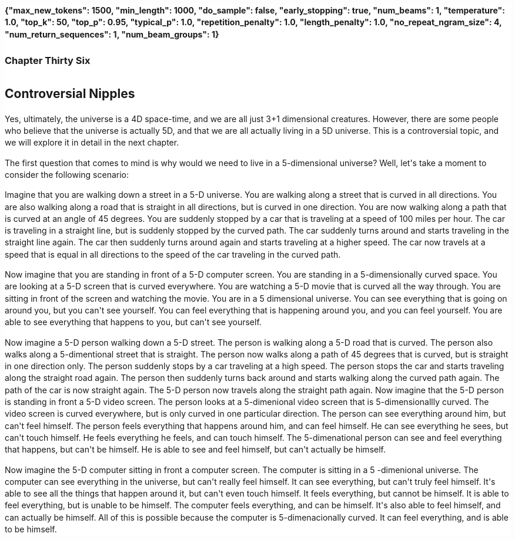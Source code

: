 
#### {"max_new_tokens": 1500, "min_length": 1000, "do_sample": false, "early_stopping": true, "num_beams": 1, "temperature": 1.0, "top_k": 50, "top_p": 0.95, "typical_p": 1.0, "repetition_penalty": 1.0, "length_penalty": 1.0, "no_repeat_ngram_size": 4, "num_return_sequences": 1, "num_beam_groups": 1}
### Chapter Thirty Six
## Controversial Nipples

Yes, ultimately, the universe is a 4D space-time, and we are all just 3+1 dimensional creatures. However, there are some people who believe that the universe is actually 5D, and that we are all actually living in a 5D universe. This is a controversial topic, and we will explore it in detail in the next chapter.

The first question that comes to mind is why would we need to live in a 5-dimensional universe? Well, let's take a moment to consider the following scenario:

Imagine that you are walking down a street in a 5-D universe. You are walking along a street that is curved in all directions. You are also walking along a road that is straight in all directions, but is curved in one direction. You are now walking along a path that is curved at an angle of 45 degrees. You are suddenly stopped by a car that is traveling at a speed of 100 miles per hour. The car is traveling in a straight line, but is suddenly stopped by the curved path. The car suddenly turns around and starts traveling in the straight line again. The car then suddenly turns around again and starts traveling at a higher speed. The car now travels at a speed that is equal in all directions to the speed of the car traveling in the curved path.

Now imagine that you are standing in front of a 5-D computer screen. You are standing in a 5-dimensionally curved space. You are looking at a 5-D screen that is curved everywhere. You are watching a 5-D movie that is curved all the way through. You are sitting in front of the screen and watching the movie. You are in a 5 dimensional universe. You can see everything that is going on around you, but you can't see yourself. You can feel everything that is happening around you, and you can feel yourself. You are able to see everything that happens to you, but can't see yourself.

Now imagine a 5-D person walking down a 5-D street. The person is walking along a 5-D road that is curved. The person also walks along a 5-dimentional street that is straight. The person now walks along a path of 45 degrees that is curved, but is straight in one direction only. The person suddenly stops by a car traveling at a high speed. The person stops the car and starts traveling along the straight road again. The person then suddenly turns back around and starts walking along the curved path again. The path of the car is now straight again. The 5-D person now travels along the straight path again. Now imagine that the 5-D person is standing in front a 5-D video screen. The person looks at a 5-dimenional video screen that is 5-dimensionallly curved. The video screen is curved everywhere, but is only curved in one particular direction. The person can see everything around him, but can't feel himself. The person feels everything that happens around him, and can feel himself. He can see everything he sees, but can't touch himself. He feels everything he feels, and can touch himself. The 5-dimenational person can see and feel everything that happens, but can't be himself. He is able to see and feel himself, but can't actually be himself.

Now imagine the 5-D computer sitting in front a computer screen. The computer is sitting in a 5 -dimenional universe. The computer can see everything in the universe, but can't really feel himself. It can see everything, but can't truly feel himself. It's able to see all the things that happen around it, but can't even touch himself. It feels everything, but cannot be himself. It is able to feel everything, but is unable to be himself. The computer feels everything, and can be himself. It's also able to feel himself, and can actually be himself. All of this is possible because the computer is 5-dimenacionally curved. It can feel everything, and is able to be himself.
